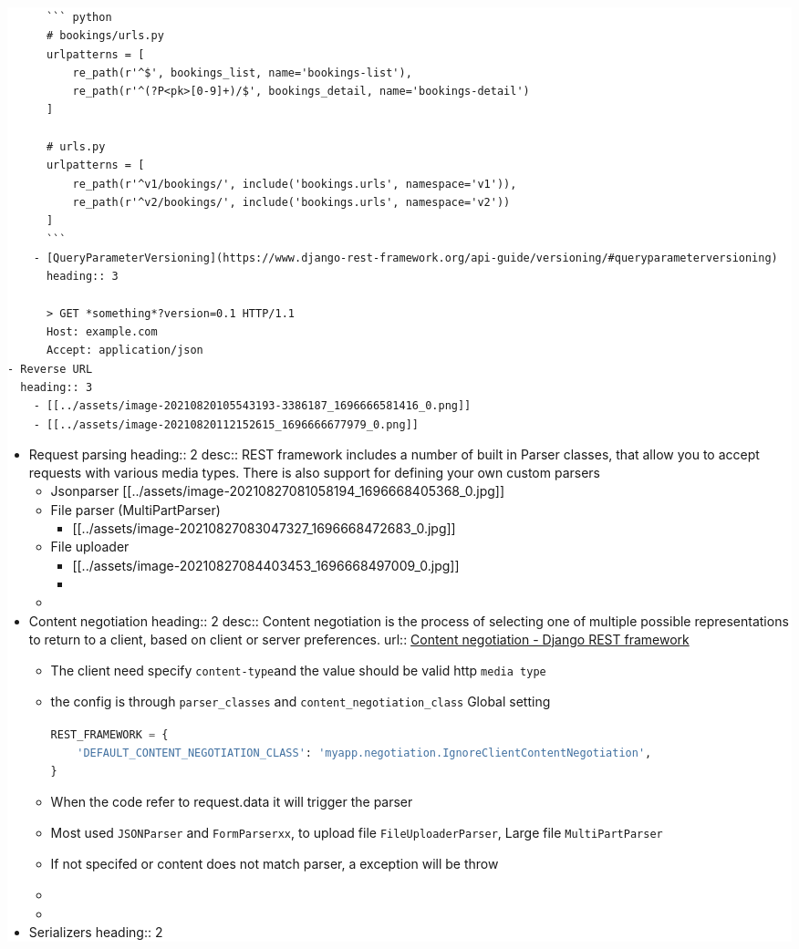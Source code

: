 		  ``` python
		  # bookings/urls.py
		  urlpatterns = [
		      re_path(r'^$', bookings_list, name='bookings-list'),
		      re_path(r'^(?P<pk>[0-9]+)/$', bookings_detail, name='bookings-detail')
		  ]

		  # urls.py
		  urlpatterns = [
		      re_path(r'^v1/bookings/', include('bookings.urls', namespace='v1')),
		      re_path(r'^v2/bookings/', include('bookings.urls', namespace='v2'))
		  ]
		  ```
		- [QueryParameterVersioning](https://www.django-rest-framework.org/api-guide/versioning/#queryparameterversioning)
		  heading:: 3

		  > GET *something*?version=0.1 HTTP/1.1
		  Host: example.com
		  Accept: application/json
	- Reverse URL
	  heading:: 3
		- [[../assets/image-20210820105543193-3386187_1696666581416_0.png]]
		- [[../assets/image-20210820112152615_1696666677979_0.png]]
- Request parsing
  heading:: 2
  desc:: REST framework includes a number of built in Parser classes, that allow you to accept requests with various media types. There is also support for defining your own custom parsers
	- Jsonparser
	  [[../assets/image-20210827081058194_1696668405368_0.jpg]]
	- File parser (MultiPartParser)
		- [[../assets/image-20210827083047327_1696668472683_0.jpg]]
	- File uploader
		- [[../assets/image-20210827084403453_1696668497009_0.jpg]]
		-
	-
- Content negotiation
  heading:: 2
  desc:: Content negotiation is the process of selecting one of multiple possible representations to return to a client, based on client or server preferences.
  url:: [Content negotiation - Django REST framework](https://www.django-rest-framework.org/api-guide/content-negotiation/)
	- The client need specify `content-type`and the value should be valid http `media type`
	- the config is through `parser_classes` and `content_negotiation_class`
	  Global setting

	  ``` python
	  REST_FRAMEWORK = {
	      'DEFAULT_CONTENT_NEGOTIATION_CLASS': 'myapp.negotiation.IgnoreClientContentNegotiation',
	  }
	  ```
	- When the code refer to request.data it will trigger the parser
	- Most used `JSONParser` and `FormParserxx`, to upload file `FileUploaderParser`, Large file `MultiPartParser`
	- If not specifed or content does not match parser, a exception will be throw
	-
	-
- Serializers
  heading:: 2